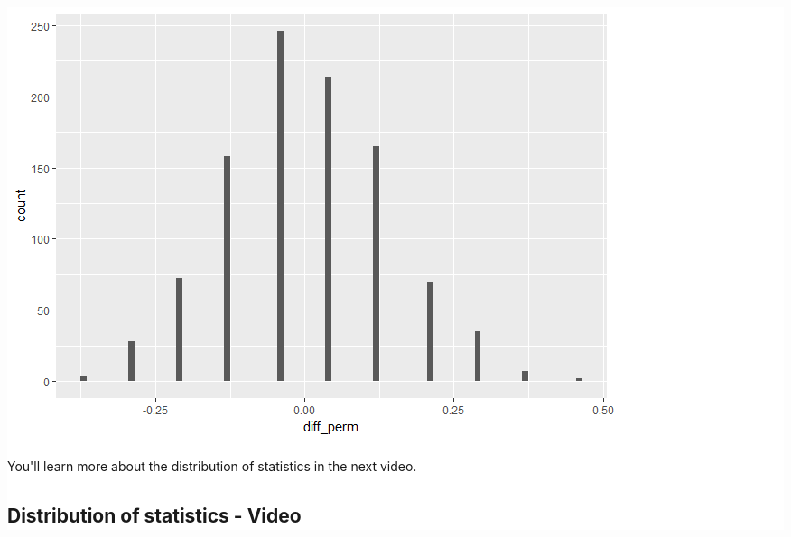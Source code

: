 ![](Foundation_of_Inference_files/figure-html/unnamed-chunk-13-1.png)

You'll learn more about the distribution of statistics in the next video.

## Distribution of statistics - Video
